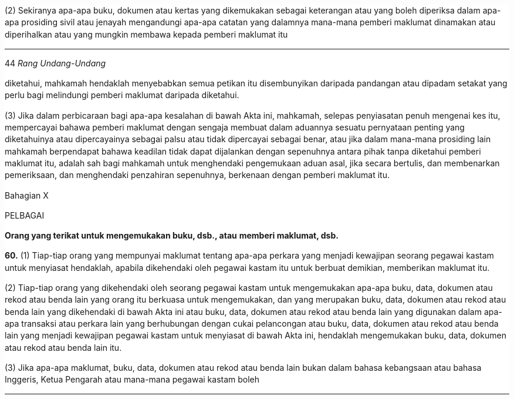 (2) Sekiranya apa-apa buku, dokumen atau kertas yang
dikemukakan sebagai keterangan atau yang boleh diperiksa dalam
apa-apa prosiding sivil atau jenayah mengandungi apa-apa catatan yang
dalamnya mana-mana pemberi maklumat dinamakan atau diperihalkan
atau yang mungkin membawa kepada pemberi maklumat itu


-----

44 _Rang Undang-Undang_

diketahui, mahkamah hendaklah menyebabkan semua petikan itu
disembunyikan daripada pandangan atau dipadam setakat yang
perlu bagi melindungi pemberi maklumat daripada diketahui.

(3) Jika dalam perbicaraan bagi apa-apa kesalahan di bawah
Akta ini, mahkamah, selepas penyiasatan penuh mengenai kes itu,
mempercayai bahawa pemberi maklumat dengan sengaja membuat
dalam aduannya sesuatu pernyataan penting yang diketahuinya atau
dipercayainya sebagai palsu atau tidak dipercayai sebagai benar,
atau jika dalam mana-mana prosiding lain mahkamah berpendapat
bahawa keadilan tidak dapat dijalankan dengan sepenuhnya antara
pihak tanpa diketahui pemberi maklumat itu, adalah sah bagi
mahkamah untuk menghendaki pengemukaan aduan asal, jika
secara bertulis, dan membenarkan pemeriksaan, dan menghendaki
penzahiran sepenuhnya, berkenaan dengan pemberi maklumat itu.

Bahagian X

PELBAGAI

**Orang yang terikat untuk mengemukakan buku, dsb., atau**
**memberi maklumat, dsb.**

**60.** (1) Tiap-tiap orang yang mempunyai maklumat tentang apa-apa
perkara yang menjadi kewajipan seorang pegawai kastam untuk
menyiasat hendaklah, apabila dikehendaki oleh pegawai kastam
itu untuk berbuat demikian, memberikan maklumat itu.

(2) Tiap-tiap orang yang dikehendaki oleh seorang pegawai
kastam untuk mengemukakan apa-apa buku, data, dokumen
atau rekod atau benda lain yang orang itu berkuasa untuk
mengemukakan, dan yang merupakan buku, data, dokumen atau
rekod atau benda lain yang dikehendaki di bawah Akta ini atau
buku, data, dokumen atau rekod atau benda lain yang digunakan
dalam apa-apa transaksi atau perkara lain yang berhubungan
dengan cukai pelancongan atau buku, data, dokumen atau rekod
atau benda lain yang menjadi kewajipan pegawai kastam untuk
menyiasat di bawah Akta ini, hendaklah mengemukakan buku,
data, dokumen atau rekod atau benda lain itu.

(3) Jika apa-apa maklumat, buku, data, dokumen atau rekod
atau benda lain bukan dalam bahasa kebangsaan atau bahasa
Inggeris, Ketua Pengarah atau mana-mana pegawai kastam boleh


-----

